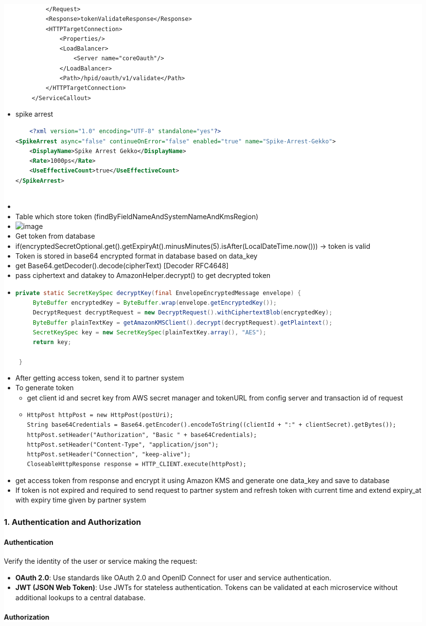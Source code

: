                 </Request>
                <Response>tokenValidateResponse</Response>
                <HTTPTargetConnection>
                    <Properties/>
                    <LoadBalancer>
                        <Server name="coreOauth"/>
                    </LoadBalancer>
                    <Path>/hpid/oauth/v1/validate</Path>
                </HTTPTargetConnection>
            </ServiceCallout> 
    
  - spike arrest
    ```xml
        <?xml version="1.0" encoding="UTF-8" standalone="yes"?>
    <SpikeArrest async="false" continueOnError="false" enabled="true" name="Spike-Arrest-Gekko">
        <DisplayName>Spike Arrest Gekko</DisplayName>
        <Rate>1000ps</Rate>
        <UseEffectiveCount>true</UseEffectiveCount>
    </SpikeArrest>
  
  - 
- Table which store token (findByFieldNameAndSystemNameAndKmsRegion)
- ![image](https://github.com/user-attachments/assets/0da5cf44-b704-44b0-82b7-b56c809a0dab)
- Get token from database
- if(encryptedSecretOptional.get().getExpiryAt().minusMinutes(5).isAfter(LocalDateTime.now())) -> token is valid
- Token is stored in base64 encrypted format in database based on data_key
- get Base64.getDecoder().decode(cipherText) [Decoder RFC4648]
- pass ciphertext and datakey to AmazonHelper.decrypt() to get decrypted token
-  ```java
   private static SecretKeySpec decryptKey(final EnvelopeEncryptedMessage envelope) {
		ByteBuffer encryptedKey = ByteBuffer.wrap(envelope.getEncryptedKey());
		DecryptRequest decryptRequest = new DecryptRequest().withCiphertextBlob(encryptedKey);
		ByteBuffer plainTextKey = getAmazonKMSClient().decrypt(decryptRequest).getPlaintext();
		SecretKeySpec key = new SecretKeySpec(plainTextKey.array(), "AES");
		return key;

	}
   ```
- After getting access token, send it to partner system
- To generate token
  - get client id and secret key from AWS secret manager and tokenURL from config server and transaction id of request
  -     HttpPost httpPost = new HttpPost(postUri);
        String base64Credentials = Base64.getEncoder().encodeToString((clientId + ":" + clientSecret).getBytes());
        httpPost.setHeader("Authorization", "Basic " + base64Credentials);
        httpPost.setHeader("Content-Type", "application/json");
        httpPost.setHeader("Connection", "keep-alive");
        CloseableHttpResponse response = HTTP_CLIENT.execute(httpPost);
- get access token from response and encrypt it using Amazon KMS and generate one data_key and save to database
- If token is not expired and required to send request to partner system and refresh token with current time and extend expiry_at with expiry time given by partner system

### **1. Authentication and Authorization**

#### **Authentication**
Verify the identity of the user or service making the request:
- **OAuth 2.0**: Use standards like OAuth 2.0 and OpenID Connect for user and service authentication.
- **JWT (JSON Web Token)**: Use JWTs for stateless authentication. Tokens can be validated at each microservice without additional lookups to a central database.

#### **Authorization**
   ```